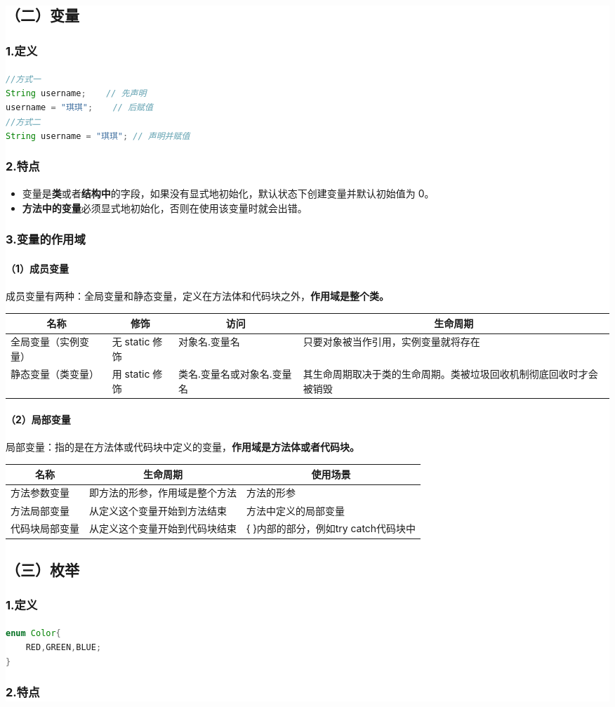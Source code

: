 ## （二）变量

### 1.定义

```java
//方式一
String username;    // 先声明
username = "琪琪";    // 后赋值
//方式二
String username = "琪琪"; // 声明并赋值
```

### 2.特点

- 变量是**类**或者**结构中**的字段，如果没有显式地初始化，默认状态下创建变量并默认初始值为 0。
- **方法中的变量**必须显式地初始化，否则在使用该变量时就会出错。

### 3.变量的作用域

#### （1）成员变量

成员变量有两种：全局变量和静态变量，定义在方法体和代码块之外，**作用域是整个类。**

| 名称                 | 修饰           | 访问                       | 生命周期                                                     |
| -------------------- | -------------- | -------------------------- | ------------------------------------------------------------ |
| 全局变量（实例变量） | 无 static 修饰 | 对象名.变量名              | 只要对象被当作引用，实例变量就将存在                         |
| 静态变量（类变量）   | 用 static 修饰 | 类名.变量名或对象名.变量名 | 其生命周期取决于类的生命周期。类被垃圾回收机制彻底回收时才会被销毁 |

#### （2）局部变量

局部变量：指的是在方法体或代码块中定义的变量，**作用域是方法体或者代码块。**

| 名称           | 生命周期                       | 使用场景                             |
| -------------- | ------------------------------ | ------------------------------------ |
| 方法参数变量   | 即方法的形参，作用域是整个方法 | 方法的形参                           |
| 方法局部变量   | 从定义这个变量开始到方法结束   | 方法中定义的局部变量                 |
| 代码块局部变量 | 从定义这个变量开始到代码块结束 | { }内部的部分，例如try catch代码块中 |

## （三）枚举

### 1.定义

```java
enum Color{
    RED,GREEN,BLUE;
}
```

### 2.特点
